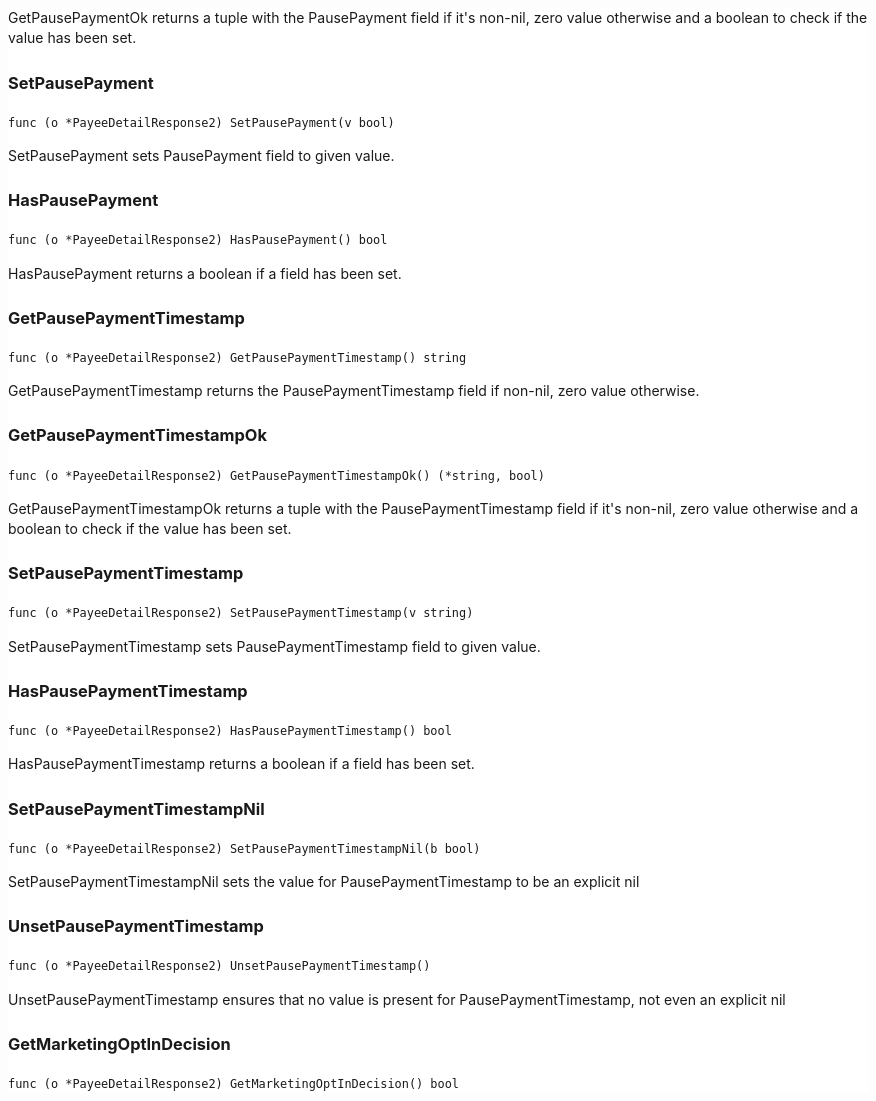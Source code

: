 GetPausePaymentOk returns a tuple with the PausePayment field if it's non-nil, zero value otherwise
and a boolean to check if the value has been set.

### SetPausePayment

`func (o *PayeeDetailResponse2) SetPausePayment(v bool)`

SetPausePayment sets PausePayment field to given value.

### HasPausePayment

`func (o *PayeeDetailResponse2) HasPausePayment() bool`

HasPausePayment returns a boolean if a field has been set.

### GetPausePaymentTimestamp

`func (o *PayeeDetailResponse2) GetPausePaymentTimestamp() string`

GetPausePaymentTimestamp returns the PausePaymentTimestamp field if non-nil, zero value otherwise.

### GetPausePaymentTimestampOk

`func (o *PayeeDetailResponse2) GetPausePaymentTimestampOk() (*string, bool)`

GetPausePaymentTimestampOk returns a tuple with the PausePaymentTimestamp field if it's non-nil, zero value otherwise
and a boolean to check if the value has been set.

### SetPausePaymentTimestamp

`func (o *PayeeDetailResponse2) SetPausePaymentTimestamp(v string)`

SetPausePaymentTimestamp sets PausePaymentTimestamp field to given value.

### HasPausePaymentTimestamp

`func (o *PayeeDetailResponse2) HasPausePaymentTimestamp() bool`

HasPausePaymentTimestamp returns a boolean if a field has been set.

### SetPausePaymentTimestampNil

`func (o *PayeeDetailResponse2) SetPausePaymentTimestampNil(b bool)`

 SetPausePaymentTimestampNil sets the value for PausePaymentTimestamp to be an explicit nil

### UnsetPausePaymentTimestamp
`func (o *PayeeDetailResponse2) UnsetPausePaymentTimestamp()`

UnsetPausePaymentTimestamp ensures that no value is present for PausePaymentTimestamp, not even an explicit nil
### GetMarketingOptInDecision

`func (o *PayeeDetailResponse2) GetMarketingOptInDecision() bool`
